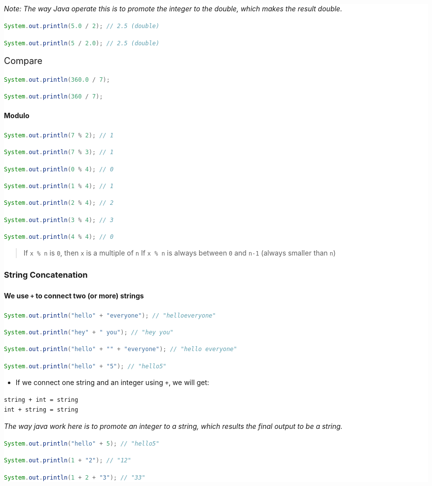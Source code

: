*Note: The way Java operate this is to promote the integer to the double, which makes the result double.*
```java
System.out.println(5.0 / 2); // 2.5 (double)
```
```java
System.out.println(5 / 2.0); // 2.5 (double)
```
<font size = 4>Compare</font>

```java
System.out.println(360.0 / 7);
```
```java
System.out.println(360 / 7); 
```

#### Modulo
```java
System.out.println(7 % 2); // 1
```
```java
System.out.println(7 % 3); // 1
```
```java
System.out.println(0 % 4); // 0
```
```java
System.out.println(1 % 4); // 1
```
```java
System.out.println(2 % 4); // 2
```
```java
System.out.println(3 % 4); // 3
```
```java
System.out.println(4 % 4); // 0
```
> If `x % n` is `0`, then `x` is a multiple of `n`
> If `x % n` is always between `0` and `n-1` (always smaller than `n`)

### String Concatenation
#### We use `+` to connect two (or more) strings
```java
System.out.println("hello" + "everyone"); // "helloeveryone"
```
```java
System.out.println("hey" + " you"); // "hey you"
```
```java
System.out.println("hello" + "" + "everyone"); // "hello everyone"
```
```java
System.out.println("hello" + "5"); // "hello5"
```
- If we connect one string and an integer using `+`, we will get: 
```
string + int = string
int + string = string
```
*The way java work here is to promote an integer to a string, which results the final output to be a string.*
```java
System.out.println("hello" + 5); // "hello5"
```
```java
System.out.println(1 + "2"); // "12"
```
```java
System.out.println(1 + 2 + "3"); // "33"
```